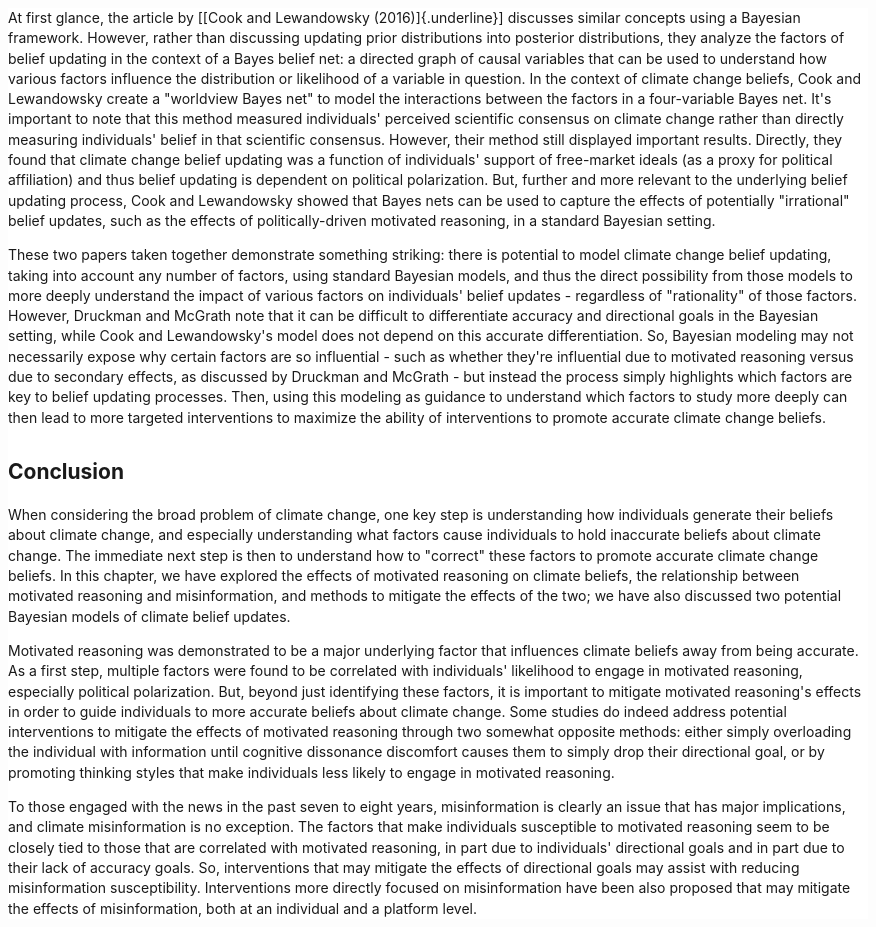 At first glance, the article by [[Cook and Lewandowsky (2016)]{.underline}] discusses similar concepts using a Bayesian framework. However, rather than discussing updating prior distributions into posterior distributions, they analyze the factors of belief updating in the context of a Bayes belief net: a directed graph of causal variables that can be used to understand how various factors influence the distribution or likelihood of a variable in question. In the context of climate change beliefs, Cook and Lewandowsky create a "worldview Bayes net" to model the interactions between the factors in a four-variable Bayes net. It's important to note that this method measured individuals' perceived scientific consensus on climate change rather than directly measuring individuals' belief in that scientific consensus. However, their method still displayed important results. Directly, they found that climate change belief updating was a function of individuals' support of free-market ideals (as a proxy for political affiliation) and thus belief updating is dependent on political polarization. But, further and more relevant to the underlying belief updating process, Cook and Lewandowsky showed that Bayes nets can be used to capture the effects of potentially "irrational" belief updates, such as the effects of politically-driven motivated reasoning, in a standard Bayesian setting.

These two papers taken together demonstrate something striking: there is potential to model climate change belief updating, taking into account any number of factors, using standard Bayesian models, and thus the direct possibility from those models to more deeply understand the impact of various factors on individuals' belief updates - regardless of "rationality" of those factors. However, Druckman and McGrath note that it can be difficult to differentiate accuracy and directional goals in the Bayesian setting, while Cook and Lewandowsky's model does not depend on this accurate differentiation. So, Bayesian modeling may not necessarily expose why certain factors are so influential - such as whether they're influential due to motivated reasoning versus due to secondary effects, as discussed by Druckman and McGrath - but instead the process simply highlights which factors are key to belief updating processes. Then, using this modeling as guidance to understand which factors to study more deeply can then lead to more targeted interventions to maximize the ability of interventions to promote accurate climate change beliefs.

## Conclusion

When considering the broad problem of climate change, one key step is understanding how individuals generate their beliefs about climate change, and especially understanding what factors cause individuals to hold inaccurate beliefs about climate change. The immediate next step is then to understand how to "correct" these factors to promote accurate climate change beliefs. In this chapter, we have explored the effects of motivated reasoning on climate beliefs, the relationship between motivated reasoning and misinformation, and methods to mitigate the effects of the two; we have also discussed two potential Bayesian models of climate belief updates.

Motivated reasoning was demonstrated to be a major underlying factor that influences climate beliefs away from being accurate. As a first step, multiple factors were found to be correlated with individuals' likelihood to engage in motivated reasoning, especially political polarization. But, beyond just identifying these factors, it is important to mitigate motivated reasoning's effects in order to guide individuals to more accurate beliefs about climate change. Some studies do indeed address potential interventions to mitigate the effects of motivated reasoning through two somewhat opposite methods: either simply overloading the individual with information until cognitive dissonance discomfort causes them to simply drop their directional goal, or by promoting thinking styles that make individuals less likely to engage in motivated reasoning.

To those engaged with the news in the past seven to eight years, misinformation is clearly an issue that has major implications, and climate misinformation is no exception. The factors that make individuals susceptible to motivated reasoning seem to be closely tied to those that are correlated with motivated reasoning, in part due to individuals' directional goals and in part due to their lack of accuracy goals. So, interventions that may mitigate the effects of directional goals may assist with reducing misinformation susceptibility. Interventions more directly focused on misinformation have been also proposed that may mitigate the effects of misinformation, both at an individual and a platform level.
